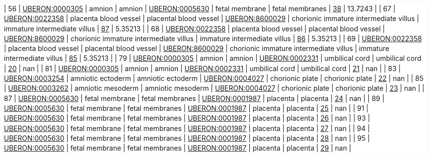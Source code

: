 |  56 | [UBERON:0000305](http://purl.obolibrary.org/obo/UBERON_0000305) | amnion                                 | amnion                       | [UBERON:0005630](http://purl.obolibrary.org/obo/UBERON_0005630) | fetal membrane                         | fetal membranes              | [38](https://docs.google.com/spreadsheets/d/142KGmKTzBSI_NwKJdylBuJa4HEncnxiicgpRlpfEEo8/edit#gid=231591207&range=38:38)    |  13.7243  |
|  67 | [UBERON:0022358](http://purl.obolibrary.org/obo/UBERON_0022358) | placenta blood vessel                  | placental blood vessel       | [UBERON:8600029](http://purl.obolibrary.org/obo/UBERON_8600029) | chorionic immature intermediate villus | immature intermediate villus | [87](https://docs.google.com/spreadsheets/d/142KGmKTzBSI_NwKJdylBuJa4HEncnxiicgpRlpfEEo8/edit#gid=231591207&range=87:87)    |   5.35213 |
|  68 | [UBERON:0022358](http://purl.obolibrary.org/obo/UBERON_0022358) | placenta blood vessel                  | placental blood vessel       | [UBERON:8600029](http://purl.obolibrary.org/obo/UBERON_8600029) | chorionic immature intermediate villus | immature intermediate villus | [86](https://docs.google.com/spreadsheets/d/142KGmKTzBSI_NwKJdylBuJa4HEncnxiicgpRlpfEEo8/edit#gid=231591207&range=86:86)    |   5.35213 |
|  69 | [UBERON:0022358](http://purl.obolibrary.org/obo/UBERON_0022358) | placenta blood vessel                  | placental blood vessel       | [UBERON:8600029](http://purl.obolibrary.org/obo/UBERON_8600029) | chorionic immature intermediate villus | immature intermediate villus | [85](https://docs.google.com/spreadsheets/d/142KGmKTzBSI_NwKJdylBuJa4HEncnxiicgpRlpfEEo8/edit#gid=231591207&range=85:85)    |   5.35213 |
|  79 | [UBERON:0000305](http://purl.obolibrary.org/obo/UBERON_0000305) | amnion                                 | amnion                       | [UBERON:0002331](http://purl.obolibrary.org/obo/UBERON_0002331) | umbilical cord                         | umbilical cord               | [20](https://docs.google.com/spreadsheets/d/142KGmKTzBSI_NwKJdylBuJa4HEncnxiicgpRlpfEEo8/edit#gid=231591207&range=20:20)    | nan       |
|  81 | [UBERON:0000305](http://purl.obolibrary.org/obo/UBERON_0000305) | amnion                                 | amnion                       | [UBERON:0002331](http://purl.obolibrary.org/obo/UBERON_0002331) | umbilical cord                         | umbilical cord               | [21](https://docs.google.com/spreadsheets/d/142KGmKTzBSI_NwKJdylBuJa4HEncnxiicgpRlpfEEo8/edit#gid=231591207&range=21:21)    | nan       |
|  83 | [UBERON:0003254](http://purl.obolibrary.org/obo/UBERON_0003254) | amniotic ectoderm                      | amniotic ectoderm            | [UBERON:0004027](http://purl.obolibrary.org/obo/UBERON_0004027) | chorionic plate                        | chorionic plate              | [22](https://docs.google.com/spreadsheets/d/142KGmKTzBSI_NwKJdylBuJa4HEncnxiicgpRlpfEEo8/edit#gid=231591207&range=22:22)    | nan       |
|  85 | [UBERON:0003262](http://purl.obolibrary.org/obo/UBERON_0003262) | amniotic mesoderm                      | amniotic mesoderm            | [UBERON:0004027](http://purl.obolibrary.org/obo/UBERON_0004027) | chorionic plate                        | chorionic plate              | [23](https://docs.google.com/spreadsheets/d/142KGmKTzBSI_NwKJdylBuJa4HEncnxiicgpRlpfEEo8/edit#gid=231591207&range=23:23)    | nan       |
|  87 | [UBERON:0005630](http://purl.obolibrary.org/obo/UBERON_0005630) | fetal membrane                         | fetal membranes              | [UBERON:0001987](http://purl.obolibrary.org/obo/UBERON_0001987) | placenta                               | placenta                     | [24](https://docs.google.com/spreadsheets/d/142KGmKTzBSI_NwKJdylBuJa4HEncnxiicgpRlpfEEo8/edit#gid=231591207&range=24:24)    | nan       |
|  89 | [UBERON:0005630](http://purl.obolibrary.org/obo/UBERON_0005630) | fetal membrane                         | fetal membranes              | [UBERON:0001987](http://purl.obolibrary.org/obo/UBERON_0001987) | placenta                               | placenta                     | [25](https://docs.google.com/spreadsheets/d/142KGmKTzBSI_NwKJdylBuJa4HEncnxiicgpRlpfEEo8/edit#gid=231591207&range=25:25)    | nan       |
|  91 | [UBERON:0005630](http://purl.obolibrary.org/obo/UBERON_0005630) | fetal membrane                         | fetal membranes              | [UBERON:0001987](http://purl.obolibrary.org/obo/UBERON_0001987) | placenta                               | placenta                     | [26](https://docs.google.com/spreadsheets/d/142KGmKTzBSI_NwKJdylBuJa4HEncnxiicgpRlpfEEo8/edit#gid=231591207&range=26:26)    | nan       |
|  93 | [UBERON:0005630](http://purl.obolibrary.org/obo/UBERON_0005630) | fetal membrane                         | fetal membranes              | [UBERON:0001987](http://purl.obolibrary.org/obo/UBERON_0001987) | placenta                               | placenta                     | [27](https://docs.google.com/spreadsheets/d/142KGmKTzBSI_NwKJdylBuJa4HEncnxiicgpRlpfEEo8/edit#gid=231591207&range=27:27)    | nan       |
|  94 | [UBERON:0005630](http://purl.obolibrary.org/obo/UBERON_0005630) | fetal membrane                         | fetal membranes              | [UBERON:0001987](http://purl.obolibrary.org/obo/UBERON_0001987) | placenta                               | placenta                     | [28](https://docs.google.com/spreadsheets/d/142KGmKTzBSI_NwKJdylBuJa4HEncnxiicgpRlpfEEo8/edit#gid=231591207&range=28:28)    | nan       |
|  95 | [UBERON:0005630](http://purl.obolibrary.org/obo/UBERON_0005630) | fetal membrane                         | fetal membranes              | [UBERON:0001987](http://purl.obolibrary.org/obo/UBERON_0001987) | placenta                               | placenta                     | [29](https://docs.google.com/spreadsheets/d/142KGmKTzBSI_NwKJdylBuJa4HEncnxiicgpRlpfEEo8/edit#gid=231591207&range=29:29)    | nan       |